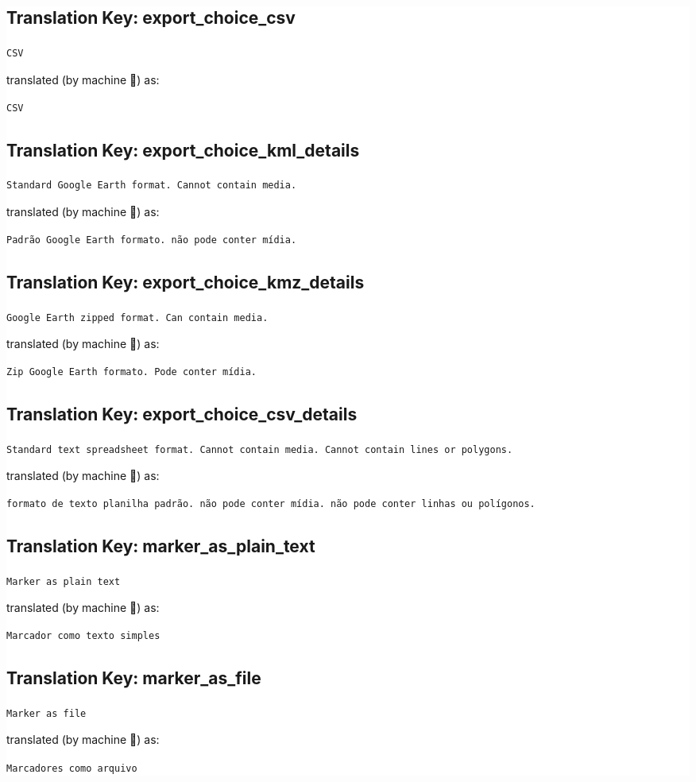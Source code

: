 
## Translation Key: export_choice_csv
```
CSV
```
translated (by machine 🤖) as:
```
CSV
```


## Translation Key: export_choice_kml_details
```
Standard Google Earth format. Cannot contain media.
```
translated (by machine 🤖) as:
```
Padrão Google Earth formato. não pode conter mídia.
```


## Translation Key: export_choice_kmz_details
```
Google Earth zipped format. Can contain media.
```
translated (by machine 🤖) as:
```
Zip Google Earth formato. Pode conter mídia.
```


## Translation Key: export_choice_csv_details
```
Standard text spreadsheet format. Cannot contain media. Cannot contain lines or polygons.
```
translated (by machine 🤖) as:
```
formato de texto planilha padrão. não pode conter mídia. não pode conter linhas ou polígonos.
```


## Translation Key: marker_as_plain_text
```
Marker as plain text
```
translated (by machine 🤖) as:
```
Marcador como texto simples
```


## Translation Key: marker_as_file
```
Marker as file
```
translated (by machine 🤖) as:
```
Marcadores como arquivo
```
